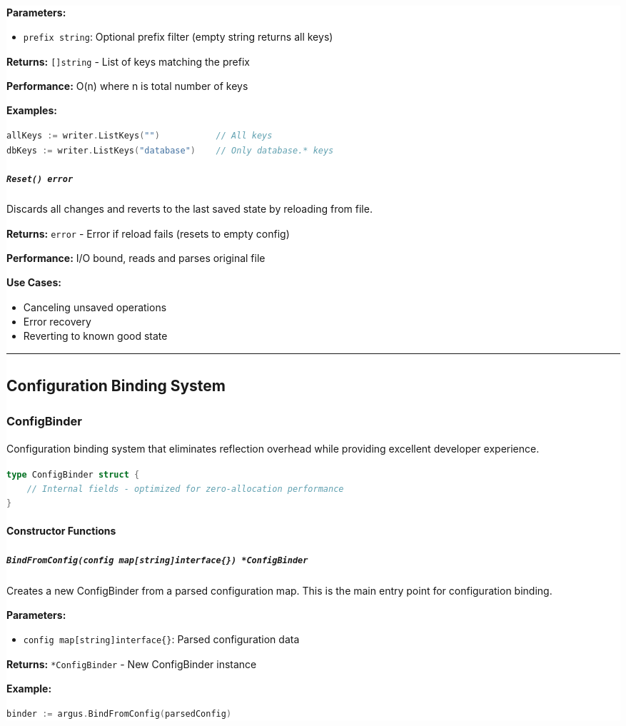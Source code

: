 **Parameters:**
- `prefix string`: Optional prefix filter (empty string returns all keys)

**Returns:** `[]string` - List of keys matching the prefix

**Performance:** O(n) where n is total number of keys

**Examples:**
```go
allKeys := writer.ListKeys("")           // All keys
dbKeys := writer.ListKeys("database")    // Only database.* keys
```

##### `Reset() error`

Discards all changes and reverts to the last saved state by reloading from file.

**Returns:** `error` - Error if reload fails (resets to empty config)

**Performance:** I/O bound, reads and parses original file

**Use Cases:**
- Canceling unsaved operations
- Error recovery
- Reverting to known good state

---

## Configuration Binding System

### ConfigBinder

Configuration binding system that eliminates reflection overhead while providing excellent developer experience.

```go
type ConfigBinder struct {
    // Internal fields - optimized for zero-allocation performance
}
```

#### Constructor Functions

##### `BindFromConfig(config map[string]interface{}) *ConfigBinder`

Creates a new ConfigBinder from a parsed configuration map. This is the main entry point for configuration binding.

**Parameters:**
- `config map[string]interface{}`: Parsed configuration data

**Returns:** `*ConfigBinder` - New ConfigBinder instance

**Example:**
```go
binder := argus.BindFromConfig(parsedConfig)
```
